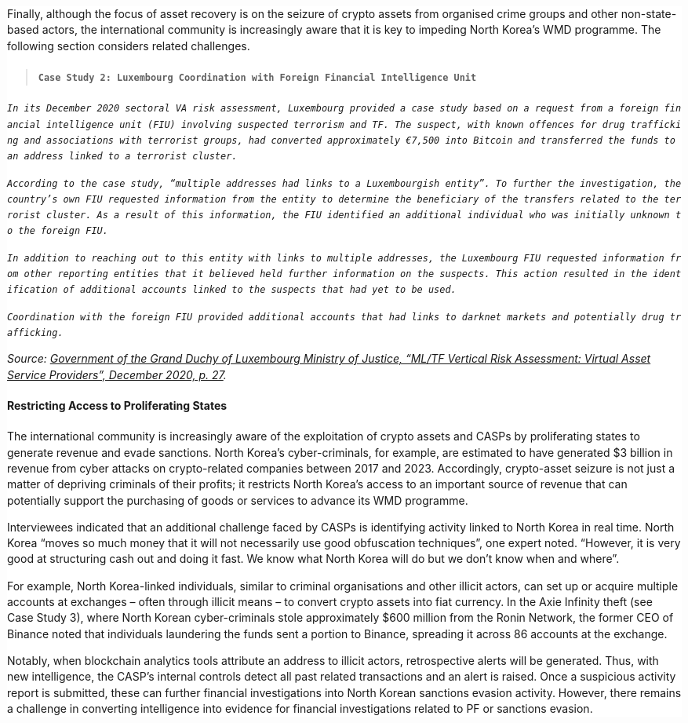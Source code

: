 Finally, although the focus of asset recovery is on the seizure of crypto assets from organised crime groups and other non-state-based actors, the international community is increasingly aware that it is key to impeding North Korea’s WMD programme. The following section considers related challenges.

> #### `Case Study 2: Luxembourg Coordination with Foreign Financial Intelligence Unit`

_`In its December 2020 sectoral VA risk assessment, Luxembourg provided a case study based on a request from a foreign financial intelligence unit (FIU) involving suspected terrorism and TF. The suspect, with known offences for drug trafficking and associations with terrorist groups, had converted approximately €7,500 into Bitcoin and transferred the funds to an address linked to a terrorist cluster.`_

_`According to the case study, “multiple addresses had links to a Luxembourgish entity”. To further the investigation, the country’s own FIU requested information from the entity to determine the beneficiary of the transfers related to the terrorist cluster. As a result of this information, the FIU identified an additional individual who was initially unknown to the foreign FIU.`_

_`In addition to reaching out to this entity with links to multiple addresses, the Luxembourg FIU requested information from other reporting entities that it believed held further information on the suspects. This action resulted in the identification of additional accounts linked to the suspects that had yet to be used.`_

_`Coordination with the foreign FIU provided additional accounts that had links to darknet markets and potentially drug trafficking.`_

_Source: [Government of the Grand Duchy of Luxembourg Ministry of Justice, “ML/TF Vertical Risk Assessment: Virtual Asset Service Providers”, December 2020, p. 27](https://mj.gouvernement.lu/dam-assets/dossiers/blanchiment/ML-TF-vertical-risk-assessment-on-VASPs.pdf)._

#### Restricting Access to Proliferating States

The international community is increasingly aware of the exploitation of crypto assets and CASPs by proliferating states to generate revenue and evade sanctions. North Korea’s cyber-criminals, for example, are estimated to have generated $3 billion in revenue from cyber attacks on crypto-related companies between 2017 and 2023. Accordingly, crypto-asset seizure is not just a matter of depriving criminals of their profits; it restricts North Korea’s access to an important source of revenue that can potentially support the purchasing of goods or services to advance its WMD programme.

Interviewees indicated that an additional challenge faced by CASPs is identifying activity linked to North Korea in real time. North Korea “moves so much money that it will not necessarily use good obfuscation techniques”, one expert noted. “However, it is very good at structuring cash out and doing it fast. We know what North Korea will do but we don’t know when and where”.

For example, North Korea-linked individuals, similar to criminal organisations and other illicit actors, can set up or acquire multiple accounts at exchanges – often through illicit means – to convert crypto assets into fiat currency. In the Axie Infinity theft (see Case Study 3), where North Korean cyber-criminals stole approximately $600 million from the Ronin Network, the former CEO of Binance noted that individuals laundering the funds sent a portion to Binance, spreading it across 86 accounts at the exchange.

Notably, when blockchain analytics tools attribute an address to illicit actors, retrospective alerts will be generated. Thus, with new intelligence, the CASP’s internal controls detect all past related transactions and an alert is raised. Once a suspicious activity report is submitted, these can further financial investigations into North Korean sanctions evasion activity. However, there remains a challenge in converting intelligence into evidence for financial investigations related to PF or sanctions evasion.
